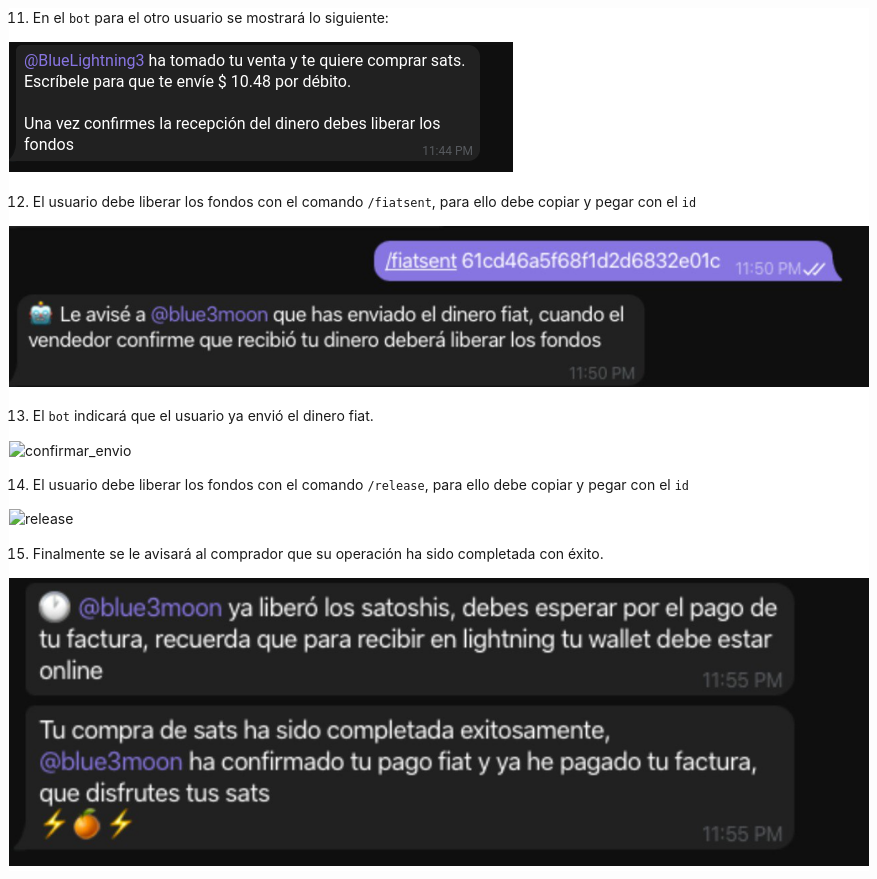 11) En el `bot` para el otro usuario se mostrará lo siguiente:

![tomar_orden_venta](images/tomar_orden_venta.jpg)

12) El usuario debe liberar los fondos con el comando `/fiatsent`, para ello debe copiar y pegar con el `id`

![fiatsent](images/fiatsent.jpg)

13) El `bot` indicará que el usuario ya envió el dinero fiat.

![confirmar_envio](images/confirmar_envio.jpg)


14) El usuario debe liberar los fondos con el comando `/release`, para ello debe copiar y pegar con el `id`

![release](images/release.jpg)

15) Finalmente se le avisará al comprador que su operación ha sido completada con éxito.

![compra_exiosa](images/compra_exiosa.jpg)
